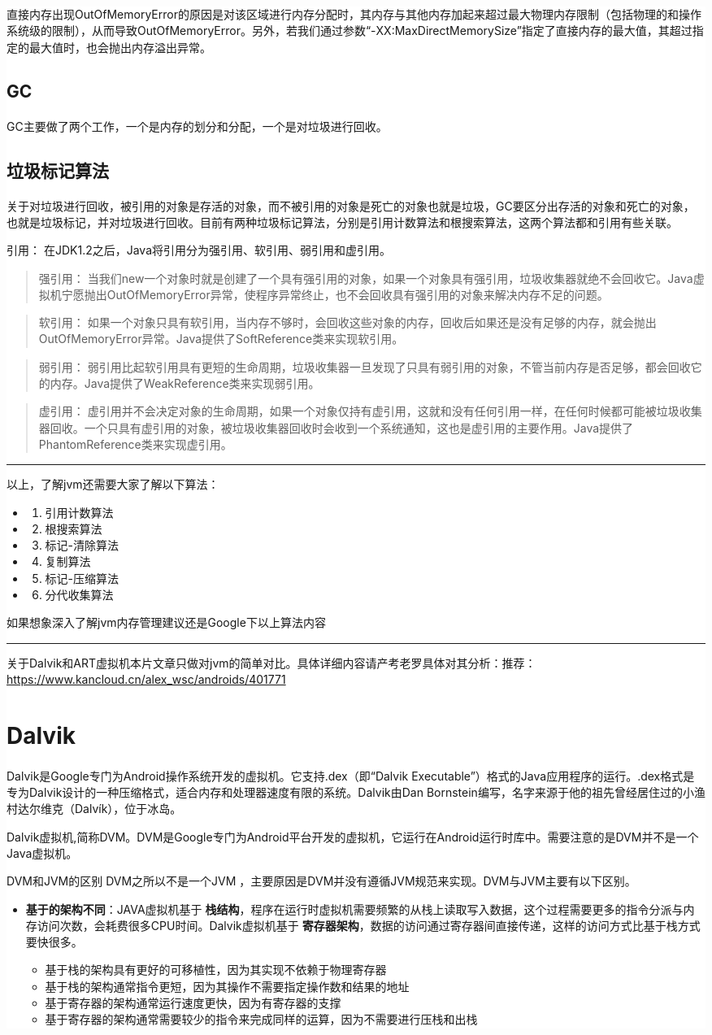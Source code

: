 直接内存出现OutOfMemoryError的原因是对该区域进行内存分配时，其内存与其他内存加起来超过最大物理内存限制（包括物理的和操作系统级的限制），从而导致OutOfMemoryError。另外，若我们通过参数“-XX:MaxDirectMemorySize”指定了直接内存的最大值，其超过指定的最大值时，也会抛出内存溢出异常。

## GC

GC主要做了两个工作，一个是内存的划分和分配，一个是对垃圾进行回收。

## 垃圾标记算法

关于对垃圾进行回收，被引用的对象是存活的对象，而不被引用的对象是死亡的对象也就是垃圾，GC要区分出存活的对象和死亡的对象，也就是垃圾标记，并对垃圾进行回收。目前有两种垃圾标记算法，分别是引用计数算法和根搜索算法，这两个算法都和引用有些关联。

引用： 在JDK1.2之后，Java将引用分为强引用、软引用、弱引用和虚引用。

> 强引用： 当我们new一个对象时就是创建了一个具有强引用的对象，如果一个对象具有强引用，垃圾收集器就绝不会回收它。Java虚拟机宁愿抛出OutOfMemoryError异常，使程序异常终止，也不会回收具有强引用的对象来解决内存不足的问题。

>软引用： 如果一个对象只具有软引用，当内存不够时，会回收这些对象的内存，回收后如果还是没有足够的内存，就会抛出OutOfMemoryError异常。Java提供了SoftReference类来实现软引用。

>弱引用： 弱引用比起软引用具有更短的生命周期，垃圾收集器一旦发现了只具有弱引用的对象，不管当前内存是否足够，都会回收它的内存。Java提供了WeakReference类来实现弱引用。

>虚引用： 虚引用并不会决定对象的生命周期，如果一个对象仅持有虚引用，这就和没有任何引用一样，在任何时候都可能被垃圾收集器回收。一个只具有虚引用的对象，被垃圾收集器回收时会收到一个系统通知，这也是虚引用的主要作用。Java提供了PhantomReference类来实现虚引用。

---
以上，了解jvm还需要大家了解以下算法：
- 1. 引用计数算法
- 2. 根搜索算法
- 3. 标记-清除算法
- 4. 复制算法
- 5. 标记-压缩算法
- 6. 分代收集算法

如果想象深入了解jvm内存管理建议还是Google下以上算法内容

---
关于Dalvik和ART虚拟机本片文章只做对jvm的简单对比。具体详细内容请产考老罗具体对其分析：推荐：https://www.kancloud.cn/alex_wsc/androids/401771

# Dalvik

Dalvik是Google专门为Android操作系统开发的虚拟机。它支持.dex（即“Dalvik Executable”）格式的Java应用程序的运行。.dex格式是专为Dalvik设计的一种压缩格式，适合内存和处理器速度有限的系统。Dalvik由Dan Bornstein编写，名字来源于他的祖先曾经居住过的小渔村达尔维克（Dalvík），位于冰岛。

Dalvik虚拟机,简称DVM。DVM是Google专门为Android平台开发的虚拟机，它运行在Android运行时库中。需要注意的是DVM并不是一个Java虚拟机。



DVM和JVM的区别 DVM之所以不是一个JVM ，主要原因是DVM并没有遵循JVM规范来实现。DVM与JVM主要有以下区别。

- **基于的架构不同**：JAVA虚拟机基于 **栈结构**，程序在运行时虚拟机需要频繁的从栈上读取写入数据，这个过程需要更多的指令分派与内存访问次数，会耗费很多CPU时间。Dalvik虚拟机基于 **寄存器架构**，数据的访问通过寄存器间直接传递，这样的访问方式比基于栈方式要快很多。

  - 基于栈的架构具有更好的可移植性，因为其实现不依赖于物理寄存器
  - 基于栈的架构通常指令更短，因为其操作不需要指定操作数和结果的地址
  - 基于寄存器的架构通常运行速度更快，因为有寄存器的支撑
  - 基于寄存器的架构通常需要较少的指令来完成同样的运算，因为不需要进行压栈和出栈
